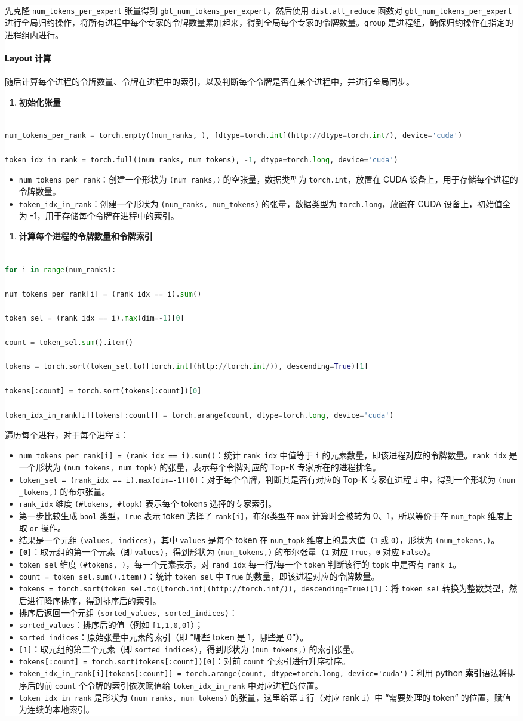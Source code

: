 先克隆 `num_tokens_per_expert` 张量得到 `gbl_num_tokens_per_expert`，然后使用 `dist.all_reduce` 函数对 `gbl_num_tokens_per_expert` 进行全局归约操作，将所有进程中每个专家的令牌数量累加起来，得到全局每个专家的令牌数量。`group` 是进程组，确保归约操作在指定的进程组内进行。

#### Layout 计算

随后计算每个进程的令牌数量、令牌在进程中的索引，以及判断每个令牌是否在某个进程中，并进行全局同步。

1. **初始化张量**

```python

num_tokens_per_rank = torch.empty((num_ranks, ), [dtype=torch.int](http://dtype=torch.int/), device='cuda')

token_idx_in_rank = torch.full((num_ranks, num_tokens), -1, dtype=torch.long, device='cuda')

```

- `num_tokens_per_rank`：创建一个形状为 `(num_ranks,)` 的空张量，数据类型为 `torch.int`，放置在 CUDA 设备上，用于存储每个进程的令牌数量。
- `token_idx_in_rank`：创建一个形状为 `(num_ranks, num_tokens)` 的张量，数据类型为 `torch.long`，放置在 CUDA 设备上，初始值全为 -1，用于存储每个令牌在进程中的索引。

1. **计算每个进程的令牌数量和令牌索引**

```python

for i in range(num_ranks):

num_tokens_per_rank[i] = (rank_idx == i).sum()

token_sel = (rank_idx == i).max(dim=-1)[0]

count = token_sel.sum().item()

tokens = torch.sort(token_sel.to([torch.int](http://torch.int/)), descending=True)[1]

tokens[:count] = torch.sort(tokens[:count])[0]

token_idx_in_rank[i][tokens[:count]] = torch.arange(count, dtype=torch.long, device='cuda')

```

遍历每个进程，对于每个进程 `i`：

- `num_tokens_per_rank[i] = (rank_idx == i).sum()`：统计 `rank_idx` 中值等于 `i` 的元素数量，即该进程对应的令牌数量。`rank_idx` 是一个形状为 `(num_tokens, num_topk)` 的张量，表示每个令牌对应的 Top-K 专家所在的进程排名。
- `token_sel = (rank_idx == i).max(dim=-1)[0]`：对于每个令牌，判断其是否有对应的 Top-K 专家在进程 `i` 中，得到一个形状为 `(num_tokens,)` 的布尔张量。
- `rank_idx` 维度 `(#tokens, #topk)` 表示每个 tokens 选择的专家索引。
- 第一步比较生成 `bool` 类型，`True` 表示 token 选择了 `rank[i]`，布尔类型在 `max` 计算时会被转为 0、1，所以等价于在 `num_topk` 维度上取 `or` 操作。
- 结果是一个元组 `(values, indices)`，其中 `values` 是每个 token 在 `num_topk` 维度上的最大值（`1` 或 `0`），形状为 `(num_tokens,)`。
- **`[0]`**：取元组的第一个元素（即 `values`），得到形状为 `(num_tokens,)` 的布尔张量（`1` 对应 `True`，`0` 对应 `False`）。
- `token_sel` 维度 `(#tokens, )`，每一个元素表示，对 `rand_idx` 每一行/每一个 `token` 判断该行的 `topk` 中是否有 `rank i`。
- `count = token_sel.sum().item()`：统计 `token_sel` 中 `True` 的数量，即该进程对应的令牌数量。
- `tokens = torch.sort(token_sel.to([torch.int](http://torch.int/)), descending=True)[1]`：将 `token_sel` 转换为整数类型，然后进行降序排序，得到排序后的索引。
- 排序后返回一个元组 `(sorted_values, sorted_indices)`：
- `sorted_values`：排序后的值（例如 `[1,1,0,0]`）；
- `sorted_indices`：原始张量中元素的索引（即 “哪些 token 是 1，哪些是 0”）。
- `[1]`：取元组的第二个元素（即 `sorted_indices`），得到形状为 `(num_tokens,)` 的索引张量。
- `tokens[:count] = torch.sort(tokens[:count])[0]`：对前 `count` 个索引进行升序排序。
- `token_idx_in_rank[i][tokens[:count]] = torch.arange(count, dtype=torch.long, device='cuda')`：利用 python **索引**语法将排序后的前 `count` 个令牌的索引依次赋值给 `token_idx_in_rank` 中对应进程的位置。
- `token_idx_in_rank` 是形状为 `(num_ranks, num_tokens)` 的张量，这里给第 `i` 行（对应 rank `i`）中 “需要处理的 token” 的位置，赋值为连续的本地索引。

